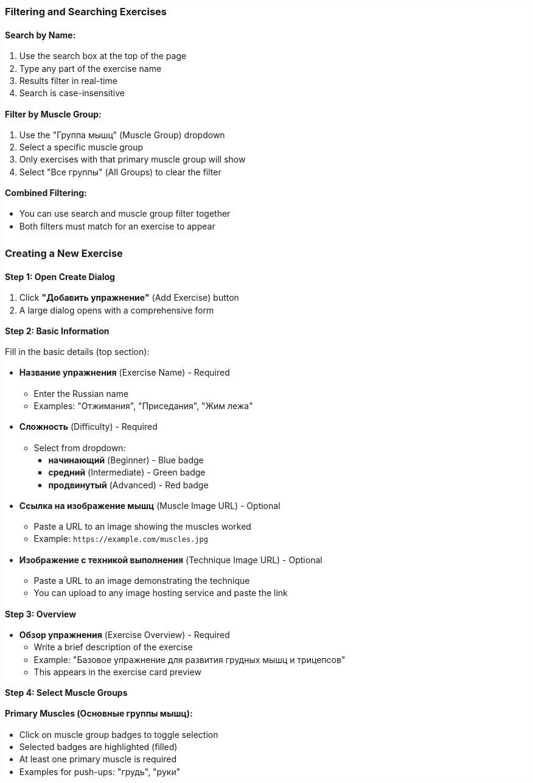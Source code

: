 ### Filtering and Searching Exercises

**Search by Name:**
1. Use the search box at the top of the page
2. Type any part of the exercise name
3. Results filter in real-time
4. Search is case-insensitive

**Filter by Muscle Group:**
1. Use the "Группа мышц" (Muscle Group) dropdown
2. Select a specific muscle group
3. Only exercises with that primary muscle group will show
4. Select "Все группы" (All Groups) to clear the filter

**Combined Filtering:**
- You can use search and muscle group filter together
- Both filters must match for an exercise to appear

### Creating a New Exercise

**Step 1: Open Create Dialog**
1. Click **"Добавить упражнение"** (Add Exercise) button
2. A large dialog opens with a comprehensive form

**Step 2: Basic Information**

Fill in the basic details (top section):

- **Название упражнения** (Exercise Name) - Required
  - Enter the Russian name
  - Examples: "Отжимания", "Приседания", "Жим лежа"

- **Сложность** (Difficulty) - Required
  - Select from dropdown:
    - **начинающий** (Beginner) - Blue badge
    - **средний** (Intermediate) - Green badge
    - **продвинутый** (Advanced) - Red badge

- **Ссылка на изображение мышц** (Muscle Image URL) - Optional
  - Paste a URL to an image showing the muscles worked
  - Example: `https://example.com/muscles.jpg`

- **Изображение с техникой выполнения** (Technique Image URL) - Optional
  - Paste a URL to an image demonstrating the technique
  - You can upload to any image hosting service and paste the link

**Step 3: Overview**

- **Обзор упражнения** (Exercise Overview) - Required
  - Write a brief description of the exercise
  - Example: "Базовое упражнение для развития грудных мышц и трицепсов"
  - This appears in the exercise card preview

**Step 4: Select Muscle Groups**

**Primary Muscles (Основные группы мышц):**
- Click on muscle group badges to toggle selection
- Selected badges are highlighted (filled)
- At least one primary muscle is required
- Examples for push-ups: "грудь", "руки"
